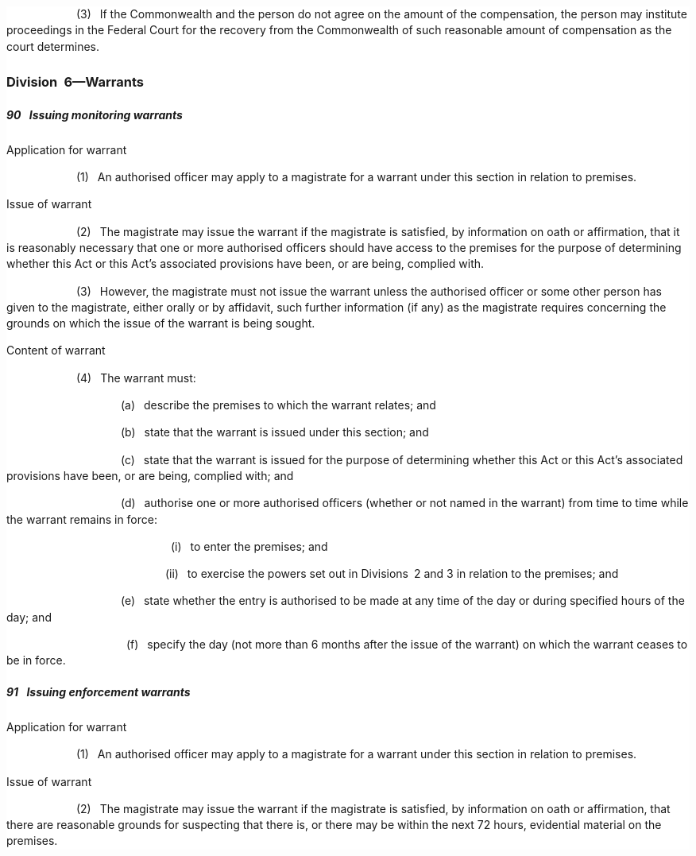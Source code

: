              (3)  If the Commonwealth and the person do not agree on the amount of the compensation, the person may institute proceedings in the Federal Court for the recovery from the Commonwealth of such reasonable amount of compensation as the court determines.

### Division 6—Warrants

##### <a id="90"></a>90  Issuing monitoring warrants

Application for warrant

             (1)  An authorised officer may apply to a magistrate for a warrant under this section in relation to premises.

Issue of warrant

             (2)  The magistrate may issue the warrant if the magistrate is satisfied, by information on oath or affirmation, that it is reasonably necessary that one or more authorised officers should have access to the premises for the purpose of determining whether this Act or this Act’s associated provisions have been, or are being, complied with.

             (3)  However, the magistrate must not issue the warrant unless the authorised officer or some other person has given to the magistrate, either orally or by affidavit, such further information (if any) as the magistrate requires concerning the grounds on which the issue of the warrant is being sought.

Content of warrant

             (4)  The warrant must:

                     (a)  describe the premises to which the warrant relates; and

                     (b)  state that the warrant is issued under this section; and

                     (c)  state that the warrant is issued for the purpose of determining whether this Act or this Act’s associated provisions have been, or are being, complied with; and

                     (d)  authorise one or more authorised officers (whether or not named in the warrant) from time to time while the warrant remains in force:

                              (i)  to enter the premises; and

                             (ii)  to exercise the powers set out in Divisions 2 and 3 in relation to the premises; and

                     (e)  state whether the entry is authorised to be made at any time of the day or during specified hours of the day; and

                      (f)  specify the day (not more than 6 months after the issue of the warrant) on which the warrant ceases to be in force.

##### <a id="91"></a>91  Issuing enforcement warrants

Application for warrant

             (1)  An authorised officer may apply to a magistrate for a warrant under this section in relation to premises.

Issue of warrant

             (2)  The magistrate may issue the warrant if the magistrate is satisfied, by information on oath or affirmation, that there are reasonable grounds for suspecting that there is, or there may be within the next 72 hours, evidential material on the premises.
